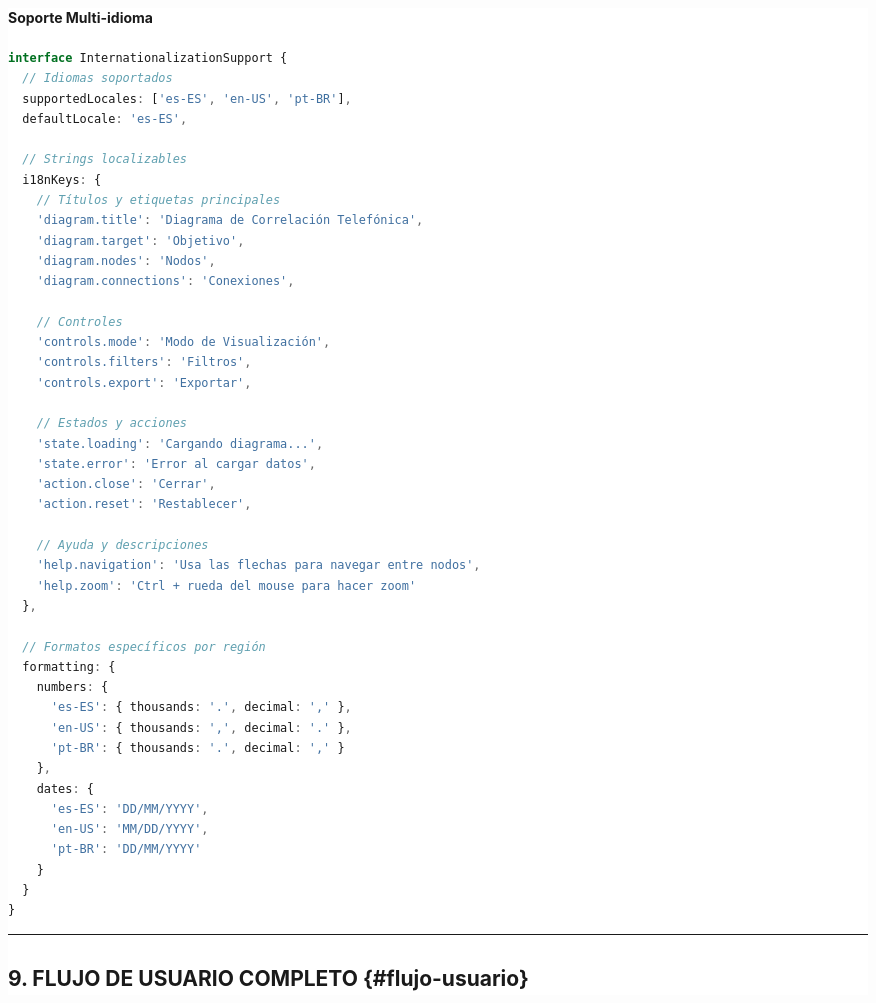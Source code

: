 #### Soporte Multi-idioma
```typescript
interface InternationalizationSupport {
  // Idiomas soportados
  supportedLocales: ['es-ES', 'en-US', 'pt-BR'],
  defaultLocale: 'es-ES',
  
  // Strings localizables
  i18nKeys: {
    // Títulos y etiquetas principales
    'diagram.title': 'Diagrama de Correlación Telefónica',
    'diagram.target': 'Objetivo',
    'diagram.nodes': 'Nodos',
    'diagram.connections': 'Conexiones',
    
    // Controles
    'controls.mode': 'Modo de Visualización',
    'controls.filters': 'Filtros',
    'controls.export': 'Exportar',
    
    // Estados y acciones
    'state.loading': 'Cargando diagrama...',
    'state.error': 'Error al cargar datos',
    'action.close': 'Cerrar',
    'action.reset': 'Restablecer',
    
    // Ayuda y descripciones
    'help.navigation': 'Usa las flechas para navegar entre nodos',
    'help.zoom': 'Ctrl + rueda del mouse para hacer zoom'
  },
  
  // Formatos específicos por región
  formatting: {
    numbers: {
      'es-ES': { thousands: '.', decimal: ',' },
      'en-US': { thousands: ',', decimal: '.' },
      'pt-BR': { thousands: '.', decimal: ',' }
    },
    dates: {
      'es-ES': 'DD/MM/YYYY',
      'en-US': 'MM/DD/YYYY', 
      'pt-BR': 'DD/MM/YYYY'
    }
  }
}
```

---

## 9. FLUJO DE USUARIO COMPLETO {#flujo-usuario}
